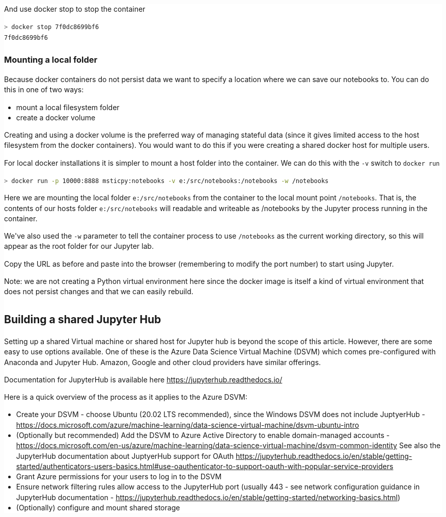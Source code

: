 And use docker stop to stop the container
```bash
> docker stop 7f0dc8699bf6
7f0dc8699bf6
```

### Mounting a local folder
Because docker containers do not persist data we want to specify
a location where we can save our notebooks to. You can do this
in one of two ways:

- mount a local filesystem folder
- create a docker volume

Creating and using a docker volume is the preferred way of managing
stateful data (since it gives limited access to the host filesystem
from the docker containers). You would want to do this if you were creating
a shared docker host for multiple users.

For local docker installations it is simpler to mount a host folder
into the container. We can do this with the `-v` switch to `docker run`

```bash
> docker run -p 10000:8888 msticpy:notebooks -v e:/src/notebooks:/notebooks -w /notebooks
```
Here we are mounting the local folder `e:/src/notebooks` from the
container to the local mount point `/notebooks`. That is, the contents
of our hosts folder `e:/src/notebooks` will readable and writeable
as /notebooks by the Jupyter process running in the container.

We've also used the `-w` parameter to tell the container process to
use `/notebooks` as the current working directory, so this will appear
as the root folder for our Jupyter lab.

Copy the URL as before and paste into the browser (remembering to modify the port number)
to start using Jupyter.

Note: we are not creating a Python virtual environment here since the
docker image is itself a kind of virtual environment that does not
persist changes and that we can easily rebuild.


## Building a shared Jupyter Hub

Setting up a shared Virtual machine or shared host for Jupyter hub
is beyond the scope of this article. However, there are some
easy to use options available. One of these is the Azure Data Science
Virtual Machine (DSVM) which comes pre-configured with Anaconda
and Jupyter Hub. Amazon, Google and other cloud providers have
similar offerings.

Documentation for JupyterHub is available here https://jupyterhub.readthedocs.io/

Here is a quick overview of the process as it applies to the Azure DSVM:

- Create your DSVM - choose Ubuntu (20.02 LTS recommended), since the Windows DSVM does
  not include JuptyerHub - https://docs.microsoft.com/azure/machine-learning/data-science-virtual-machine/dsvm-ubuntu-intro
- (Optionally but recommended) Add the DSVM to Azure Active Directory to enable domain-managed accounts - https://docs.microsoft.com/en-us/azure/machine-learning/data-science-virtual-machine/dsvm-common-identity
  See also the JupyterHub documentation about JuptyerHub support for OAuth https://jupyterhub.readthedocs.io/en/stable/getting-started/authenticators-users-basics.html#use-oauthenticator-to-support-oauth-with-popular-service-providers
- Grant Azure permissions for your users to log in to the DSVM
- Ensure network filtering rules allow access to the JupyterHub port (usually 443 - see network
  configuration guidance in JupyterHub documentation - https://jupyterhub.readthedocs.io/en/stable/getting-started/networking-basics.html)
- (Optionally) configure and mount shared storage